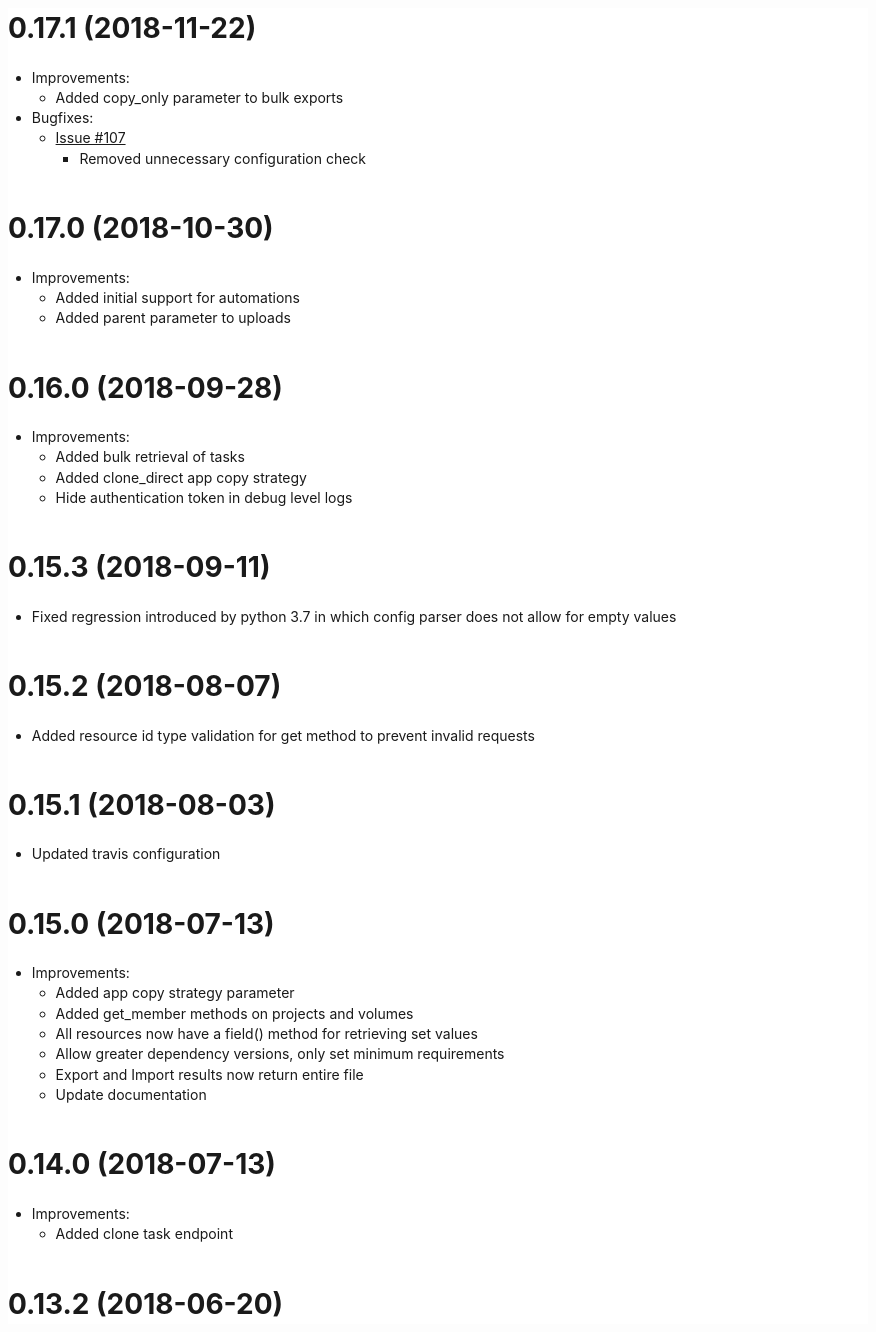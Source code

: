 0.17.1 (2018-11-22)
==================

- Improvements:
    - Added copy_only parameter to bulk exports
- Bugfixes:
    - [Issue #107](https://github.com/sbg/sevenbridges-python/issues/107)
      - Removed unnecessary configuration check

0.17.0 (2018-10-30)
==================

- Improvements:
    - Added initial support for automations
    - Added parent parameter to uploads

0.16.0 (2018-09-28)
==================

- Improvements:
    - Added bulk retrieval of tasks
    - Added clone_direct app copy strategy
    - Hide authentication token in debug level logs

0.15.3 (2018-09-11)
==================

- Fixed regression introduced by python 3.7 in which config parser does not allow for empty values

0.15.2 (2018-08-07)
==================

- Added resource id type validation for get method to prevent invalid requests

0.15.1 (2018-08-03)
==================

- Updated travis configuration

0.15.0 (2018-07-13)
==================

- Improvements:
    - Added app copy strategy parameter
    - Added get_member methods on projects and volumes
    - All resources now have a field() method for retrieving set values
    - Allow greater dependency versions, only set minimum requirements
    - Export and Import results now return entire file
    - Update documentation

0.14.0 (2018-07-13)
==================

- Improvements:
    - Added clone task endpoint

0.13.2 (2018-06-20)
==================
